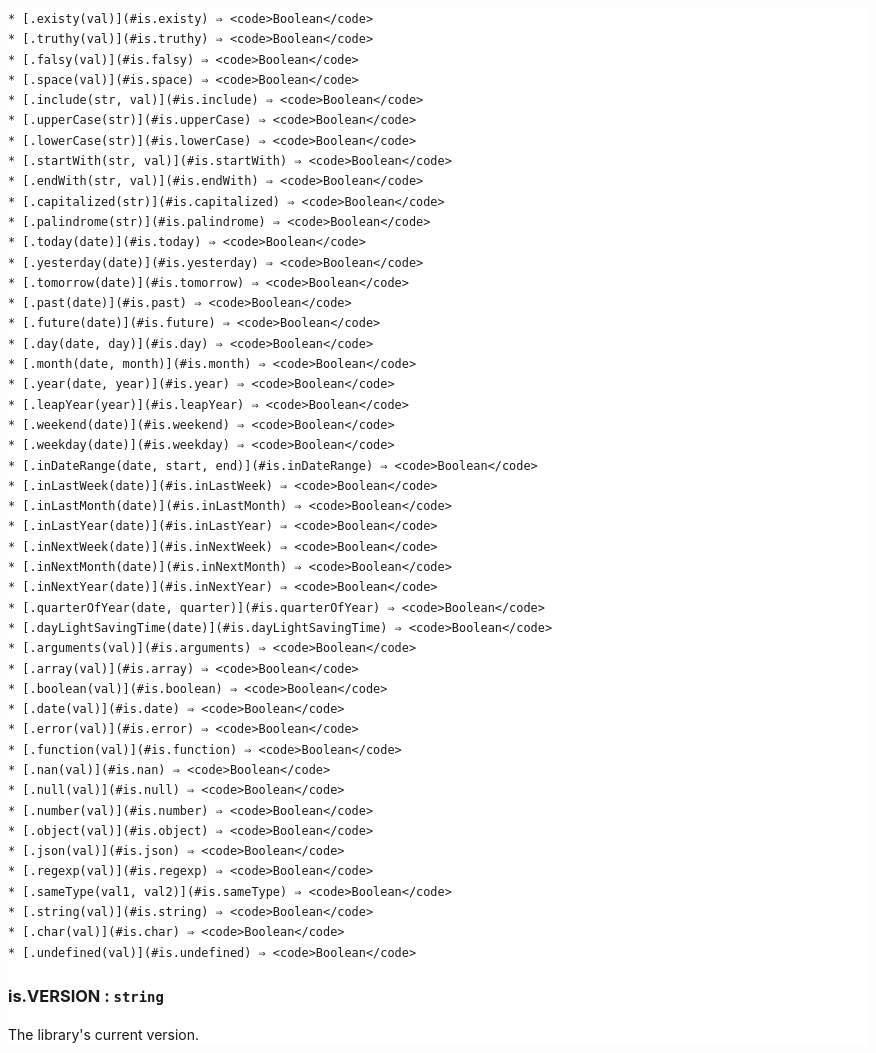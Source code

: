     * [.existy(val)](#is.existy) ⇒ <code>Boolean</code>
    * [.truthy(val)](#is.truthy) ⇒ <code>Boolean</code>
    * [.falsy(val)](#is.falsy) ⇒ <code>Boolean</code>
    * [.space(val)](#is.space) ⇒ <code>Boolean</code>
    * [.include(str, val)](#is.include) ⇒ <code>Boolean</code>
    * [.upperCase(str)](#is.upperCase) ⇒ <code>Boolean</code>
    * [.lowerCase(str)](#is.lowerCase) ⇒ <code>Boolean</code>
    * [.startWith(str, val)](#is.startWith) ⇒ <code>Boolean</code>
    * [.endWith(str, val)](#is.endWith) ⇒ <code>Boolean</code>
    * [.capitalized(str)](#is.capitalized) ⇒ <code>Boolean</code>
    * [.palindrome(str)](#is.palindrome) ⇒ <code>Boolean</code>
    * [.today(date)](#is.today) ⇒ <code>Boolean</code>
    * [.yesterday(date)](#is.yesterday) ⇒ <code>Boolean</code>
    * [.tomorrow(date)](#is.tomorrow) ⇒ <code>Boolean</code>
    * [.past(date)](#is.past) ⇒ <code>Boolean</code>
    * [.future(date)](#is.future) ⇒ <code>Boolean</code>
    * [.day(date, day)](#is.day) ⇒ <code>Boolean</code>
    * [.month(date, month)](#is.month) ⇒ <code>Boolean</code>
    * [.year(date, year)](#is.year) ⇒ <code>Boolean</code>
    * [.leapYear(year)](#is.leapYear) ⇒ <code>Boolean</code>
    * [.weekend(date)](#is.weekend) ⇒ <code>Boolean</code>
    * [.weekday(date)](#is.weekday) ⇒ <code>Boolean</code>
    * [.inDateRange(date, start, end)](#is.inDateRange) ⇒ <code>Boolean</code>
    * [.inLastWeek(date)](#is.inLastWeek) ⇒ <code>Boolean</code>
    * [.inLastMonth(date)](#is.inLastMonth) ⇒ <code>Boolean</code>
    * [.inLastYear(date)](#is.inLastYear) ⇒ <code>Boolean</code>
    * [.inNextWeek(date)](#is.inNextWeek) ⇒ <code>Boolean</code>
    * [.inNextMonth(date)](#is.inNextMonth) ⇒ <code>Boolean</code>
    * [.inNextYear(date)](#is.inNextYear) ⇒ <code>Boolean</code>
    * [.quarterOfYear(date, quarter)](#is.quarterOfYear) ⇒ <code>Boolean</code>
    * [.dayLightSavingTime(date)](#is.dayLightSavingTime) ⇒ <code>Boolean</code>
    * [.arguments(val)](#is.arguments) ⇒ <code>Boolean</code>
    * [.array(val)](#is.array) ⇒ <code>Boolean</code>
    * [.boolean(val)](#is.boolean) ⇒ <code>Boolean</code>
    * [.date(val)](#is.date) ⇒ <code>Boolean</code>
    * [.error(val)](#is.error) ⇒ <code>Boolean</code>
    * [.function(val)](#is.function) ⇒ <code>Boolean</code>
    * [.nan(val)](#is.nan) ⇒ <code>Boolean</code>
    * [.null(val)](#is.null) ⇒ <code>Boolean</code>
    * [.number(val)](#is.number) ⇒ <code>Boolean</code>
    * [.object(val)](#is.object) ⇒ <code>Boolean</code>
    * [.json(val)](#is.json) ⇒ <code>Boolean</code>
    * [.regexp(val)](#is.regexp) ⇒ <code>Boolean</code>
    * [.sameType(val1, val2)](#is.sameType) ⇒ <code>Boolean</code>
    * [.string(val)](#is.string) ⇒ <code>Boolean</code>
    * [.char(val)](#is.char) ⇒ <code>Boolean</code>
    * [.undefined(val)](#is.undefined) ⇒ <code>Boolean</code>

<a name="is.VERSION"></a>

### is.VERSION : <code>string</code>
The library's current version.
